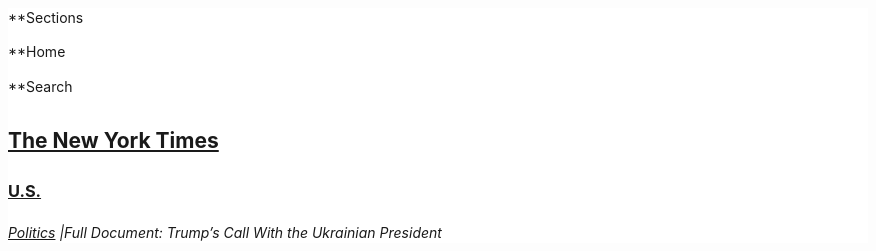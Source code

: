 <div id="suggestions" class="suggestions messenger nocontent robots-nocontent" style="display:none;">

<div class="message-bed">

<div class="message-container last-message-container">

<div class="message">

<span class="message-content"> **<span class="message-title">NYTimes.com
no longer supports Internet Explorer 9 or earlier. Please upgrade your
browser.</span> [LEARN MORE
»](http://www.nytimes.com/content/help/site/ie9-support.html)
</span>

</div>

</div>

</div>

</div>

<div id="shell" class="shell">

<div class="container">

<div class="quick-navigation button-group">

**<span class="button-text">Sections</span>

**<span class="button-text">Home</span>

**<span class="button-text">Search</span>

</div>

<div class="branding">

## [<span class="visually-hidden">The New York Times</span>](http://www.nytimes.com/)

### <span class="label-text"> [U.S.](https://www.nytimes.com/section/us) </span>

</div>

<div class="story-meta">

###### <span class="kicker-label"> [Politics](/section/politics) </span> <span class="pipe">|</span>Full Document: Trump’s Call With the Ukrainian President

</div>

<div class="user-tools">

<div id="sharetools-masthead" class="sharetools theme-classic sharetools-masthead" data-aria-label="tools" data-role="group" data-shares="facebook,twitter,email,show-all,save" data-url="https://www.nytimes.com/interactive/2019/09/25/us/politics/trump-ukraine-transcript.html" data-title="Full Document: Trump’s Call With the Ukrainian President" data-author="By The New York Times" data-media="https://static01.nyt.com/images/icons/t_logo_291_black.png" data-description="Trump is accused of pressing Ukraine to investigate his political rivals." data-publish-date="September 25, 2019">
